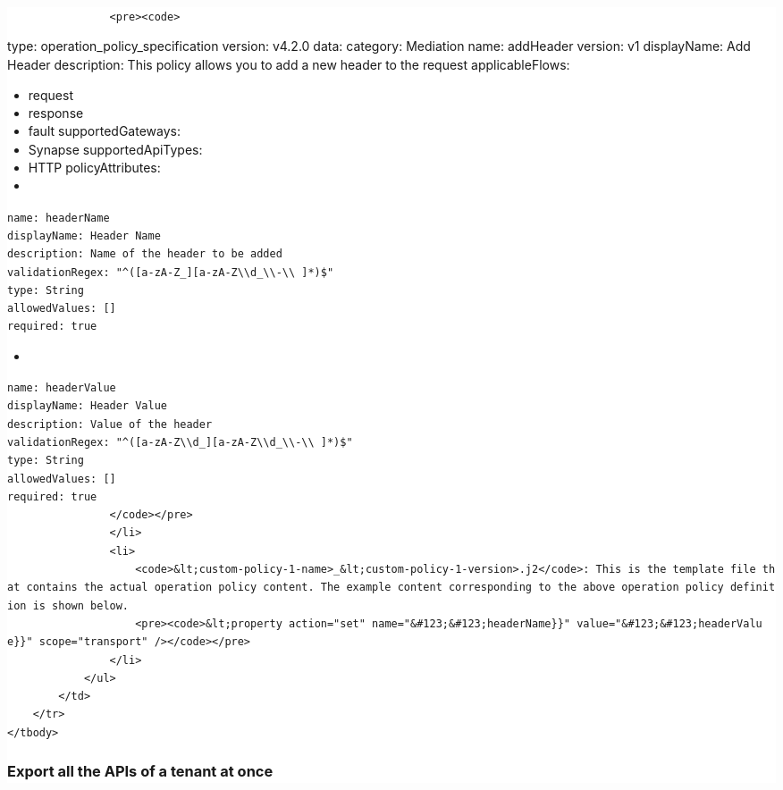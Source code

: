                     <pre><code>
type: operation_policy_specification
version: v4.2.0
data:
  category: Mediation
  name: addHeader
  version: v1
  displayName: Add Header
  description: This policy allows you to add a new header to the request
  applicableFlows:
   - request
   - response
   - fault
  supportedGateways:
   - Synapse
  supportedApiTypes:
   - HTTP
  policyAttributes:
   -
    name: headerName
    displayName: Header Name
    description: Name of the header to be added
    validationRegex: "^([a-zA-Z_][a-zA-Z\\d_\\-\\ ]*)$"
    type: String
    allowedValues: []
    required: true
   -
    name: headerValue
    displayName: Header Value
    description: Value of the header
    validationRegex: "^([a-zA-Z\\d_][a-zA-Z\\d_\\-\\ ]*)$"
    type: String
    allowedValues: []
    required: true
                    </code></pre>
                    </li>
                    <li>
                        <code>&lt;custom-policy-1-name>_&lt;custom-policy-1-version>.j2</code>: This is the template file that contains the actual operation policy content. The example content corresponding to the above operation policy definition is shown below. 
                        <pre><code>&lt;property action="set" name="&#123;&#123;headerName}}" value="&#123;&#123;headerValue}}" scope="transport" /></code></pre>
                    </li>
                </ul>
            </td>
        </tr>
    </tbody>
</table>

### Export all the APIs of a tenant at once

